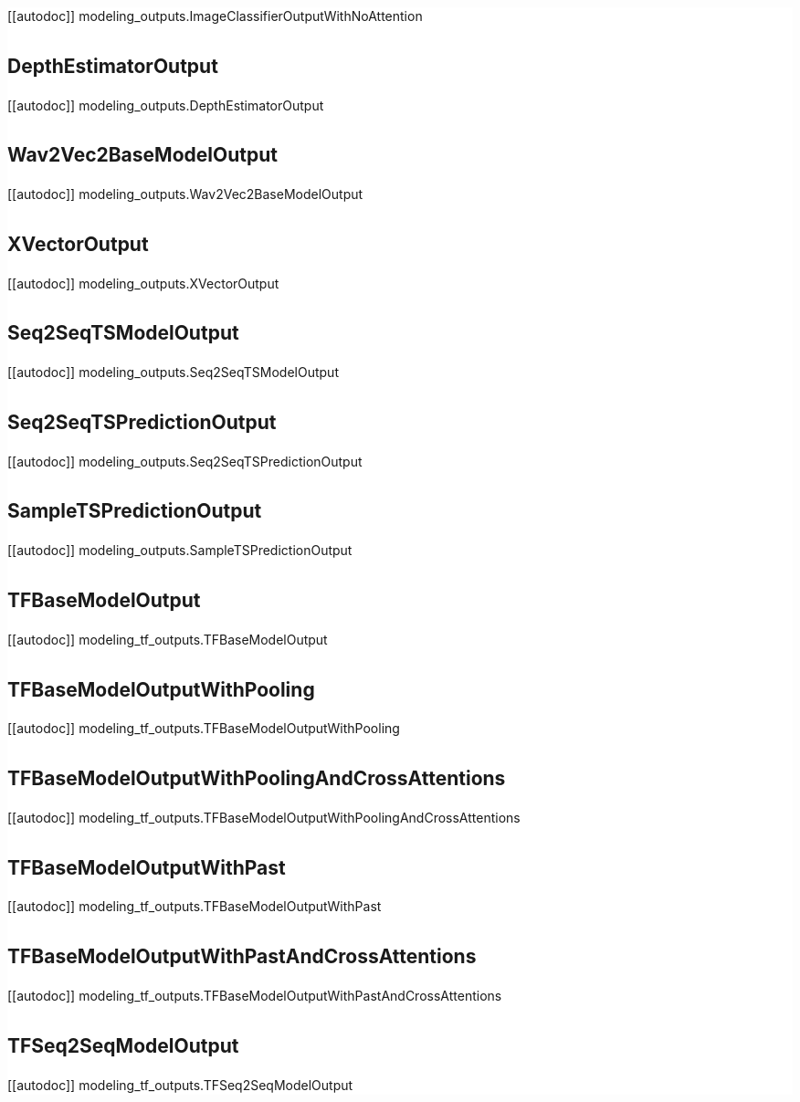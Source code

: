 [[autodoc]] modeling_outputs.ImageClassifierOutputWithNoAttention

## DepthEstimatorOutput

[[autodoc]] modeling_outputs.DepthEstimatorOutput

## Wav2Vec2BaseModelOutput

[[autodoc]] modeling_outputs.Wav2Vec2BaseModelOutput

## XVectorOutput

[[autodoc]] modeling_outputs.XVectorOutput

## Seq2SeqTSModelOutput

[[autodoc]] modeling_outputs.Seq2SeqTSModelOutput

## Seq2SeqTSPredictionOutput

[[autodoc]] modeling_outputs.Seq2SeqTSPredictionOutput

## SampleTSPredictionOutput

[[autodoc]] modeling_outputs.SampleTSPredictionOutput

## TFBaseModelOutput

[[autodoc]] modeling_tf_outputs.TFBaseModelOutput

## TFBaseModelOutputWithPooling

[[autodoc]] modeling_tf_outputs.TFBaseModelOutputWithPooling

## TFBaseModelOutputWithPoolingAndCrossAttentions

[[autodoc]] modeling_tf_outputs.TFBaseModelOutputWithPoolingAndCrossAttentions

## TFBaseModelOutputWithPast

[[autodoc]] modeling_tf_outputs.TFBaseModelOutputWithPast

## TFBaseModelOutputWithPastAndCrossAttentions

[[autodoc]] modeling_tf_outputs.TFBaseModelOutputWithPastAndCrossAttentions

## TFSeq2SeqModelOutput

[[autodoc]] modeling_tf_outputs.TFSeq2SeqModelOutput
